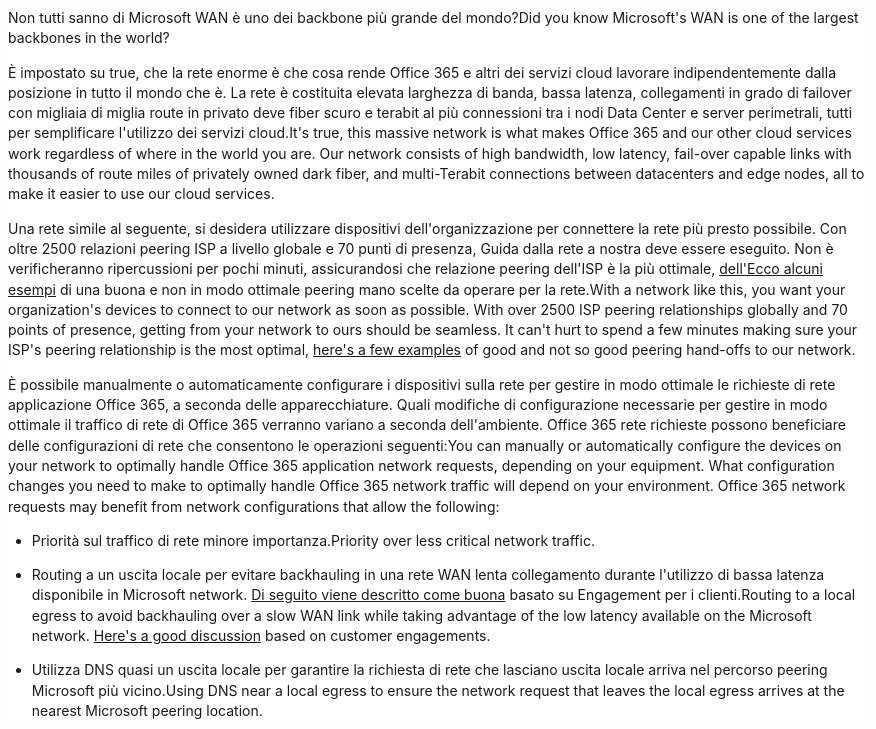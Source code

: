 <span data-ttu-id="0b987-165">Non tutti sanno di Microsoft WAN è uno dei backbone più grande del mondo?</span><span class="sxs-lookup"><span data-stu-id="0b987-165">Did you know Microsoft's WAN is one of the largest backbones in the world?</span></span>
  
<span data-ttu-id="0b987-p114">È impostato su true, che la rete enorme è che cosa rende Office 365 e altri dei servizi cloud lavorare indipendentemente dalla posizione in tutto il mondo che è. La rete è costituita elevata larghezza di banda, bassa latenza, collegamenti in grado di failover con migliaia di miglia route in privato deve fiber scuro e terabit al più connessioni tra i nodi Data Center e server perimetrali, tutti per semplificare l'utilizzo dei servizi cloud.</span><span class="sxs-lookup"><span data-stu-id="0b987-p114">It's true, this massive network is what makes Office 365 and our other cloud services work regardless of where in the world you are. Our network consists of high bandwidth, low latency, fail-over capable links with thousands of route miles of privately owned dark fiber, and multi-Terabit connections between datacenters and edge nodes, all to make it easier to use our cloud services.</span></span>
  
<span data-ttu-id="0b987-p115">Una rete simile al seguente, si desidera utilizzare dispositivi dell'organizzazione per connettere la rete più presto possibile. Con oltre 2500 relazioni peering ISP a livello globale e 70 punti di presenza, Guida dalla rete a nostra deve essere eseguito. Non è verificheranno ripercussioni per pochi minuti, assicurandosi che relazione peering dell'ISP è la più ottimale, [dell'Ecco alcuni esempi](https://blogs.technet.microsoft.com/onthewire/2017/03/22/__) di una buona e non in modo ottimale peering mano scelte da operare per la rete.</span><span class="sxs-lookup"><span data-stu-id="0b987-p115">With a network like this, you want your organization's devices to connect to our network as soon as possible. With over 2500 ISP peering relationships globally and 70 points of presence, getting from your network to ours should be seamless. It can't hurt to spend a few minutes making sure your ISP's peering relationship is the most optimal, [here's a few examples](https://blogs.technet.microsoft.com/onthewire/2017/03/22/__) of good and not so good peering hand-offs to our network.</span></span> 
  
<span data-ttu-id="0b987-p116">È possibile manualmente o automaticamente configurare i dispositivi sulla rete per gestire in modo ottimale le richieste di rete applicazione Office 365, a seconda delle apparecchiature. Quali modifiche di configurazione necessarie per gestire in modo ottimale il traffico di rete di Office 365 verranno variano a seconda dell'ambiente. Office 365 rete richieste possono beneficiare delle configurazioni di rete che consentono le operazioni seguenti:</span><span class="sxs-lookup"><span data-stu-id="0b987-p116">You can manually or automatically configure the devices on your network to optimally handle Office 365 application network requests, depending on your equipment. What configuration changes you need to make to optimally handle Office 365 network traffic will depend on your environment. Office 365 network requests may benefit from network configurations that allow the following:</span></span>
  
- <span data-ttu-id="0b987-174">Priorità sul traffico di rete minore importanza.</span><span class="sxs-lookup"><span data-stu-id="0b987-174">Priority over less critical network traffic.</span></span>
    
- <span data-ttu-id="0b987-p117">Routing a un uscita locale per evitare backhauling in una rete WAN lenta collegamento durante l'utilizzo di bassa latenza disponibile in Microsoft network. [Di seguito viene descritto come buona](https://blogs.technet.microsoft.com/onthewire/2017/05/03/office-365-connectivity-guidance-part-2/) basato su Engagement per i clienti.</span><span class="sxs-lookup"><span data-stu-id="0b987-p117">Routing to a local egress to avoid backhauling over a slow WAN link while taking advantage of the low latency available on the Microsoft network. [Here's a good discussion](https://blogs.technet.microsoft.com/onthewire/2017/05/03/office-365-connectivity-guidance-part-2/) based on customer engagements.</span></span> 
    
- <span data-ttu-id="0b987-177">Utilizza DNS quasi un uscita locale per garantire la richiesta di rete che lasciano uscita locale arriva nel percorso peering Microsoft più vicino.</span><span class="sxs-lookup"><span data-stu-id="0b987-177">Using DNS near a local egress to ensure the network request that leaves the local egress arrives at the nearest Microsoft peering location.</span></span>
    